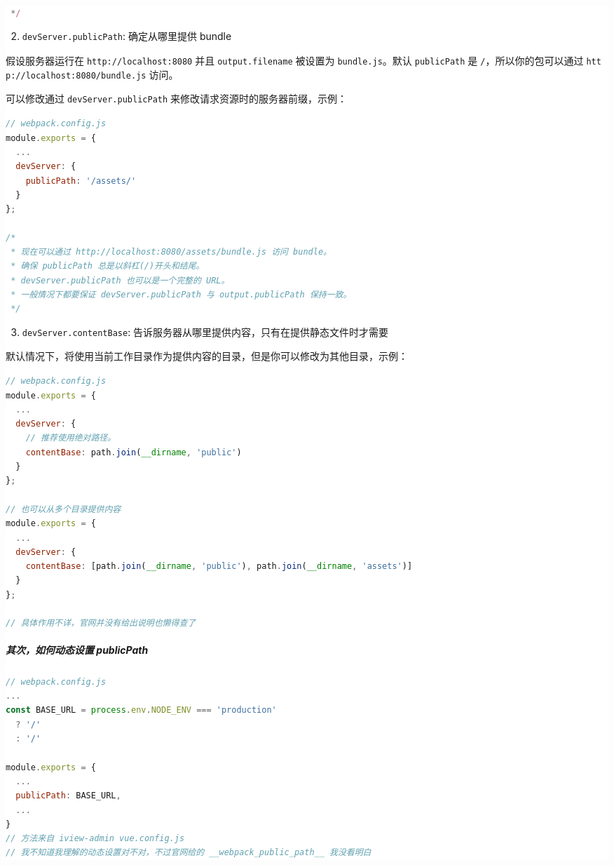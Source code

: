 ```javascript
 */
```

2. `devServer.publicPath`: 确定从哪里提供 bundle

假设服务器运行在 `http://localhost:8080` 并且 `output.filename` 被设置为 `bundle.js`。默认 `publicPath` 是 `/`，所以你的包可以通过 `http://localhost:8080/bundle.js` 访问。

可以修改通过 `devServer.publicPath` 来修改请求资源时的服务器前缀，示例：

```javascript
// webpack.config.js
module.exports = {
  ...
  devServer: {
    publicPath: '/assets/'
  }
};

/*
 * 现在可以通过 http://localhost:8080/assets/bundle.js 访问 bundle。
 * 确保 publicPath 总是以斜杠(/)开头和结尾。
 * devServer.publicPath 也可以是一个完整的 URL。
 * 一般情况下都要保证 devServer.publicPath 与 output.publicPath 保持一致。
 */
```

3. `devServer.contentBase`: 告诉服务器从哪里提供内容，只有在提供静态文件时才需要

默认情况下，将使用当前工作目录作为提供内容的目录，但是你可以修改为其他目录，示例：

```javascript
// webpack.config.js
module.exports = {
  ...
  devServer: {
    // 推荐使用绝对路径。
    contentBase: path.join(__dirname, 'public')
  }
};

// 也可以从多个目录提供内容
module.exports = {
  ...
  devServer: {
    contentBase: [path.join(__dirname, 'public'), path.join(__dirname, 'assets')]
  }
};

// 具体作用不详，官网并没有给出说明也懒得查了
```

##### 其次，如何动态设置 publicPath

```javascript
// webpack.config.js
...
const BASE_URL = process.env.NODE_ENV === 'production'
  ? '/'
  : '/'

module.exports = {
  ...
  publicPath: BASE_URL,
  ...
}
// 方法来自 iview-admin vue.config.js
// 我不知道我理解的动态设置对不对，不过官网给的 __webpack_public_path__ 我没看明白
```

[1]: https://webpack.docschina.org/concepts/
[2]: https://webpack.docschina.org/guides/shimming/
[3]: https://webpack.docschina.org/configuration/output#output-filename
[4]: https://webpack.docschina.org/
[5]: https://juejin.im/post/5ae9ae5e518825672f19b094
[6]: https://segmentfault.com/q/1010000008980858
[7]: https://github.com/iview/iview-admin
[8]: https://webpack.docschina.org/concepts/module-resolution/
[9]: https://webpack.docschina.org/development/how-to-write-a-loader
[10]: http://coffeescript.org/
[11]: https://www.typescriptlang.org/
[12]: https://babeljs.io/
[13]: http://sass-lang.com/
[14]: http://lesscss.org/
[15]: http://stylus-lang.com/